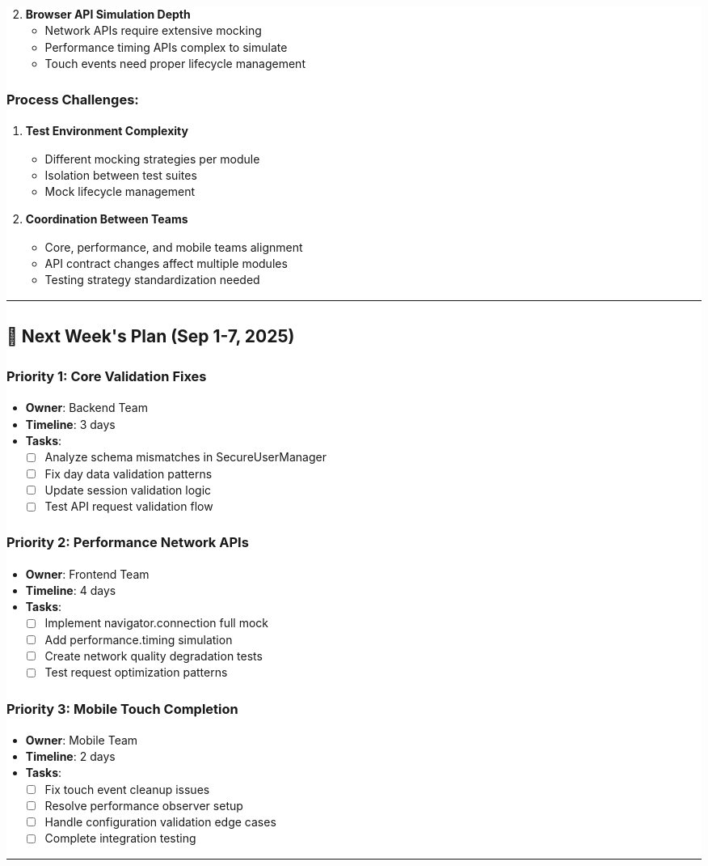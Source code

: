 2. **Browser API Simulation Depth**
   - Network APIs require extensive mocking
   - Performance timing APIs complex to simulate
   - Touch events need proper lifecycle management

### Process Challenges:

1. **Test Environment Complexity**
   - Different mocking strategies per module
   - Isolation between test suites
   - Mock lifecycle management

2. **Coordination Between Teams**
   - Core, performance, and mobile teams alignment
   - API contract changes affect multiple modules
   - Testing strategy standardization needed

---

## 🎯 **Next Week's Plan** (Sep 1-7, 2025)

### Priority 1: Core Validation Fixes

- **Owner**: Backend Team
- **Timeline**: 3 days
- **Tasks**:
  - [ ] Analyze schema mismatches in SecureUserManager
  - [ ] Fix day data validation patterns
  - [ ] Update session validation logic
  - [ ] Test API request validation flow

### Priority 2: Performance Network APIs

- **Owner**: Frontend Team
- **Timeline**: 4 days
- **Tasks**:
  - [ ] Implement navigator.connection full mock
  - [ ] Add performance.timing simulation
  - [ ] Create network quality degradation tests
  - [ ] Test request optimization patterns

### Priority 3: Mobile Touch Completion

- **Owner**: Mobile Team
- **Timeline**: 2 days
- **Tasks**:
  - [ ] Fix touch event cleanup issues
  - [ ] Resolve performance observer setup
  - [ ] Handle configuration validation edge cases
  - [ ] Complete integration testing

---
